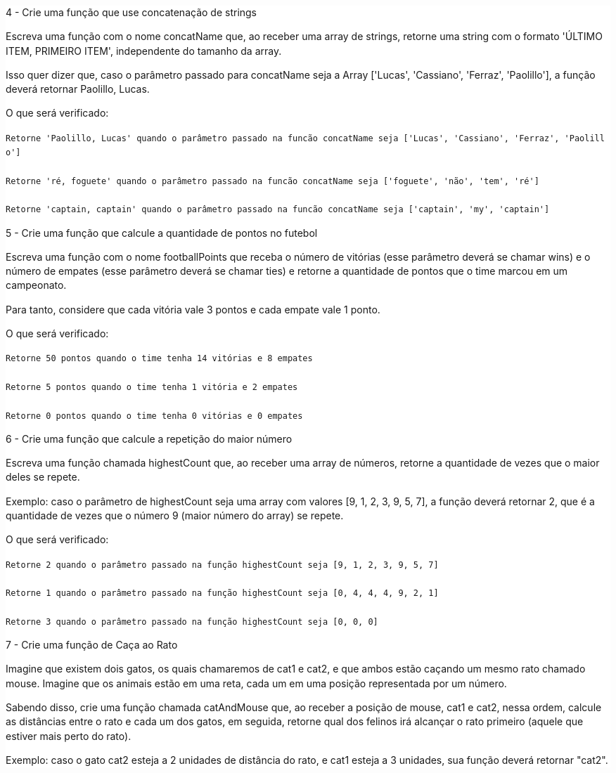 4 - Crie uma função que use concatenação de strings

Escreva uma função com o nome concatName que, ao receber uma array de strings, retorne uma string com o formato 'ÚLTIMO ITEM, PRIMEIRO ITEM', independente do tamanho da array.

Isso quer dizer que, caso o parâmetro passado para concatName seja a Array ['Lucas', 'Cassiano', 'Ferraz', 'Paolillo'], a função deverá retornar Paolillo, Lucas.

O que será verificado:

    Retorne 'Paolillo, Lucas' quando o parâmetro passado na funcão concatName seja ['Lucas', 'Cassiano', 'Ferraz', 'Paolillo']

    Retorne 'ré, foguete' quando o parâmetro passado na funcão concatName seja ['foguete', 'não', 'tem', 'ré']

    Retorne 'captain, captain' quando o parâmetro passado na funcão concatName seja ['captain', 'my', 'captain']

5 - Crie uma função que calcule a quantidade de pontos no futebol

Escreva uma função com o nome footballPoints que receba o número de vitórias (esse parâmetro deverá se chamar wins) e o número de empates (esse parâmetro deverá se chamar ties) e retorne a quantidade de pontos que o time marcou em um campeonato.

Para tanto, considere que cada vitória vale 3 pontos e cada empate vale 1 ponto.

O que será verificado:

    Retorne 50 pontos quando o time tenha 14 vitórias e 8 empates

    Retorne 5 pontos quando o time tenha 1 vitória e 2 empates

    Retorne 0 pontos quando o time tenha 0 vitórias e 0 empates

6 - Crie uma função que calcule a repetição do maior número

Escreva uma função chamada highestCount que, ao receber uma array de números, retorne a quantidade de vezes que o maior deles se repete.

Exemplo: caso o parâmetro de highestCount seja uma array com valores [9, 1, 2, 3, 9, 5, 7], a função deverá retornar 2, que é a quantidade de vezes que o número 9 (maior número do array) se repete.

O que será verificado:

    Retorne 2 quando o parâmetro passado na função highestCount seja [9, 1, 2, 3, 9, 5, 7]

    Retorne 1 quando o parâmetro passado na função highestCount seja [0, 4, 4, 4, 9, 2, 1]

    Retorne 3 quando o parâmetro passado na função highestCount seja [0, 0, 0]

7 - Crie uma função de Caça ao Rato

Imagine que existem dois gatos, os quais chamaremos de cat1 e cat2, e que ambos estão caçando um mesmo rato chamado mouse. Imagine que os animais estão em uma reta, cada um em uma posição representada por um número.

Sabendo disso, crie uma função chamada catAndMouse que, ao receber a posição de mouse, cat1 e cat2, nessa ordem, calcule as distâncias entre o rato e cada um dos gatos, em seguida, retorne qual dos felinos irá alcançar o rato primeiro (aquele que estiver mais perto do rato).

Exemplo: caso o gato cat2 esteja a 2 unidades de distância do rato, e cat1 esteja a 3 unidades, sua função deverá retornar "cat2".

